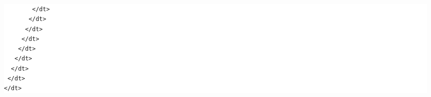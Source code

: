             </dt>
           </dt>
          </dt>
         </dt>
        </dt>
       </dt>
      </dt>
     </dt>
    </dt>
   </dl>
  </font>
 </p>
 
</body>
